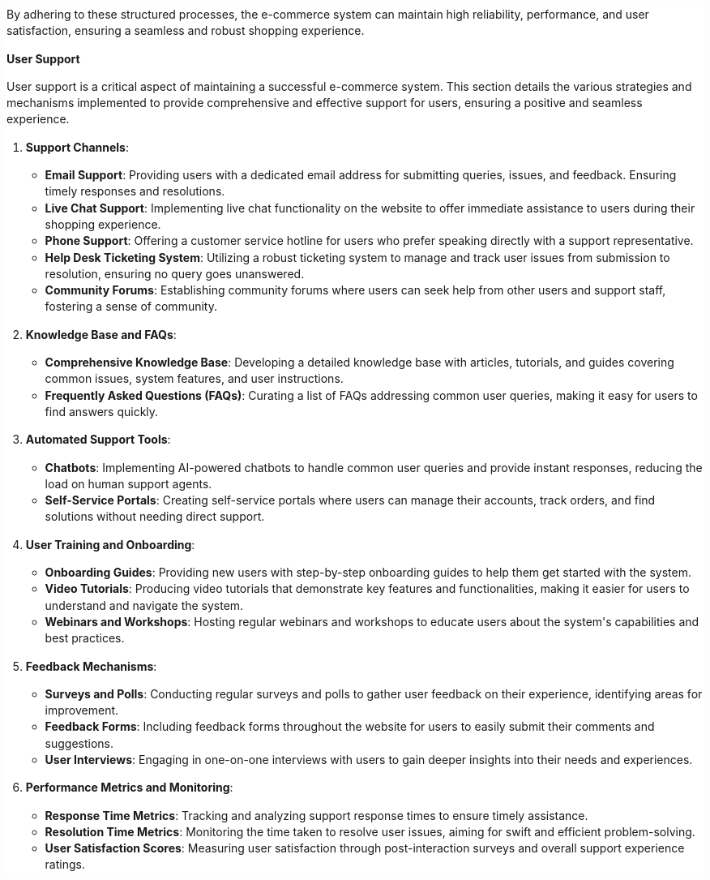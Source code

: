By adhering to these structured processes, the e-commerce system can maintain high reliability, performance, and user satisfaction, ensuring a seamless and robust shopping experience.

**User Support**

User support is a critical aspect of maintaining a successful e-commerce system. This section details the various strategies and mechanisms implemented to provide comprehensive and effective support for users, ensuring a positive and seamless experience.

1. **Support Channels**:
   - **Email Support**: Providing users with a dedicated email address for submitting queries, issues, and feedback. Ensuring timely responses and resolutions.
   - **Live Chat Support**: Implementing live chat functionality on the website to offer immediate assistance to users during their shopping experience.
   - **Phone Support**: Offering a customer service hotline for users who prefer speaking directly with a support representative.
   - **Help Desk Ticketing System**: Utilizing a robust ticketing system to manage and track user issues from submission to resolution, ensuring no query goes unanswered.
   - **Community Forums**: Establishing community forums where users can seek help from other users and support staff, fostering a sense of community.

2. **Knowledge Base and FAQs**:
   - **Comprehensive Knowledge Base**: Developing a detailed knowledge base with articles, tutorials, and guides covering common issues, system features, and user instructions.
   - **Frequently Asked Questions (FAQs)**: Curating a list of FAQs addressing common user queries, making it easy for users to find answers quickly.

3. **Automated Support Tools**:
   - **Chatbots**: Implementing AI-powered chatbots to handle common user queries and provide instant responses, reducing the load on human support agents.
   - **Self-Service Portals**: Creating self-service portals where users can manage their accounts, track orders, and find solutions without needing direct support.

4. **User Training and Onboarding**:
   - **Onboarding Guides**: Providing new users with step-by-step onboarding guides to help them get started with the system.
   - **Video Tutorials**: Producing video tutorials that demonstrate key features and functionalities, making it easier for users to understand and navigate the system.
   - **Webinars and Workshops**: Hosting regular webinars and workshops to educate users about the system's capabilities and best practices.

5. **Feedback Mechanisms**:
   - **Surveys and Polls**: Conducting regular surveys and polls to gather user feedback on their experience, identifying areas for improvement.
   - **Feedback Forms**: Including feedback forms throughout the website for users to easily submit their comments and suggestions.
   - **User Interviews**: Engaging in one-on-one interviews with users to gain deeper insights into their needs and experiences.

6. **Performance Metrics and Monitoring**:
   - **Response Time Metrics**: Tracking and analyzing support response times to ensure timely assistance.
   - **Resolution Time Metrics**: Monitoring the time taken to resolve user issues, aiming for swift and efficient problem-solving.
   - **User Satisfaction Scores**: Measuring user satisfaction through post-interaction surveys and overall support experience ratings.
